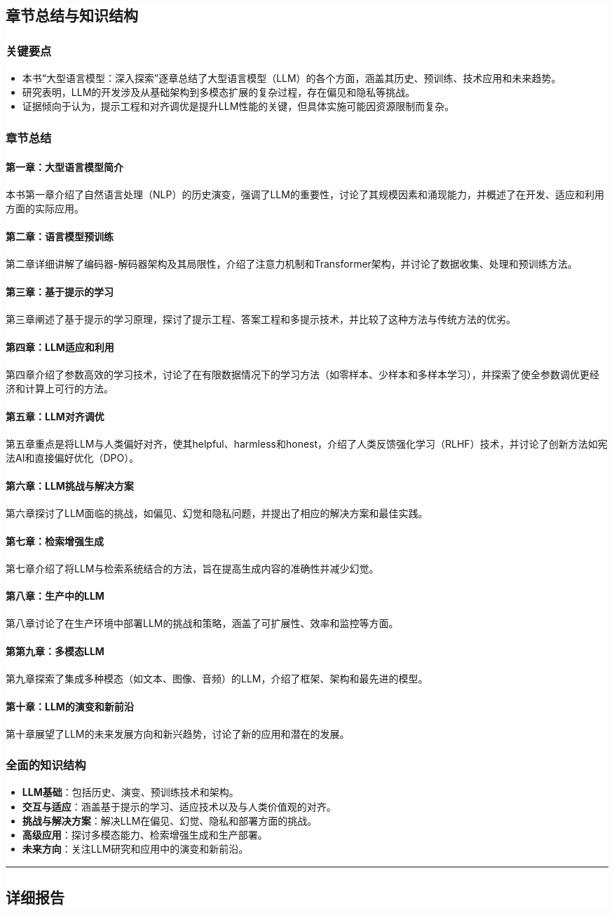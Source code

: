 ## 章节总结与知识结构

### 关键要点
- 本书“大型语言模型：深入探索”逐章总结了大型语言模型（LLM）的各个方面，涵盖其历史、预训练、技术应用和未来趋势。
- 研究表明，LLM的开发涉及从基础架构到多模态扩展的复杂过程，存在偏见和隐私等挑战。
- 证据倾向于认为，提示工程和对齐调优是提升LLM性能的关键，但具体实施可能因资源限制而复杂。

### 章节总结
#### 第一章：大型语言模型简介
本书第一章介绍了自然语言处理（NLP）的历史演变，强调了LLM的重要性，讨论了其规模因素和涌现能力，并概述了在开发、适应和利用方面的实际应用。

#### 第二章：语言模型预训练
第二章详细讲解了编码器-解码器架构及其局限性，介绍了注意力机制和Transformer架构，并讨论了数据收集、处理和预训练方法。

#### 第三章：基于提示的学习
第三章阐述了基于提示的学习原理，探讨了提示工程、答案工程和多提示技术，并比较了这种方法与传统方法的优劣。

#### 第四章：LLM适应和利用
第四章介绍了参数高效的学习技术，讨论了在有限数据情况下的学习方法（如零样本、少样本和多样本学习），并探索了使全参数调优更经济和计算上可行的方法。

#### 第五章：LLM对齐调优
第五章重点是将LLM与人类偏好对齐，使其helpful、harmless和honest，介绍了人类反馈强化学习（RLHF）技术，并讨论了创新方法如宪法AI和直接偏好优化（DPO）。

#### 第六章：LLM挑战与解决方案
第六章探讨了LLM面临的挑战，如偏见、幻觉和隐私问题，并提出了相应的解决方案和最佳实践。

#### 第七章：检索增强生成
第七章介绍了将LLM与检索系统结合的方法，旨在提高生成内容的准确性并减少幻觉。

#### 第八章：生产中的LLM
第八章讨论了在生产环境中部署LLM的挑战和策略，涵盖了可扩展性、效率和监控等方面。

#### 第第九章：多模态LLM
第九章探索了集成多种模态（如文本、图像、音频）的LLM，介绍了框架、架构和最先进的模型。

#### 第十章：LLM的演变和新前沿
第十章展望了LLM的未来发展方向和新兴趋势，讨论了新的应用和潜在的发展。

### 全面的知识结构
- **LLM基础**：包括历史、演变、预训练技术和架构。
- **交互与适应**：涵盖基于提示的学习、适应技术以及与人类价值观的对齐。
- **挑战与解决方案**：解决LLM在偏见、幻觉、隐私和部署方面的挑战。
- **高级应用**：探讨多模态能力、检索增强生成和生产部署。
- **未来方向**：关注LLM研究和应用中的演变和新前沿。

---

## 详细报告
